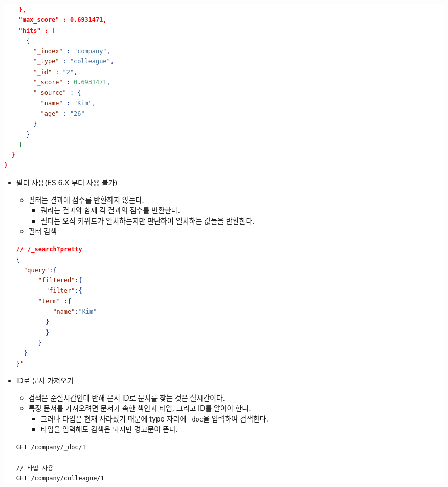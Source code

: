   ```json
      },
      "max_score" : 0.6931471,
      "hits" : [
        {
          "_index" : "company",
          "_type" : "colleague",
          "_id" : "2",
          "_score" : 0.6931471,
          "_source" : {
            "name" : "Kim",
            "age" : "26"
          }
        }
      ]
    }
  }
  ```



- 필터 사용(ES 6.X 부터 사용 불가)

  - 필터는 결과에 점수를 반환하지 않는다.
    - 쿼리는 결과와 함께 각 결과의 점수를 반환한다.
    - 필터는 오직 키워드가 일치하는지만 판단하여 일치하는 값들을 반환한다.
  - 필터 검색

  ```json
  // /_search?pretty
  {
    "query":{
    	"filtered":{
    	  "filter":{
      	"term" :{
            "name":"Kim"
          }
    	  }
    	}    
    }
  }'
  ```



- ID로 문서 가져오기

  - 검색은 준실시간인데 반해 문서 ID로 문서를 찾는 것은 실시간이다.
  - 특정 문서를 가져오려면 문서가 속한 색인과 타입, 그리고 ID를 알아야 한다.
    - 그러나 타입은 현재 사라졌기 때문에 type 자리에 `_doc`을 입력하여 검색한다.
    - 타입을 입력해도 검색은 되지만 경고문이 뜬다.

  ```http
  GET /company/_doc/1
  
  // 타입 사용
  GET /company/colleague/1
  ```
  